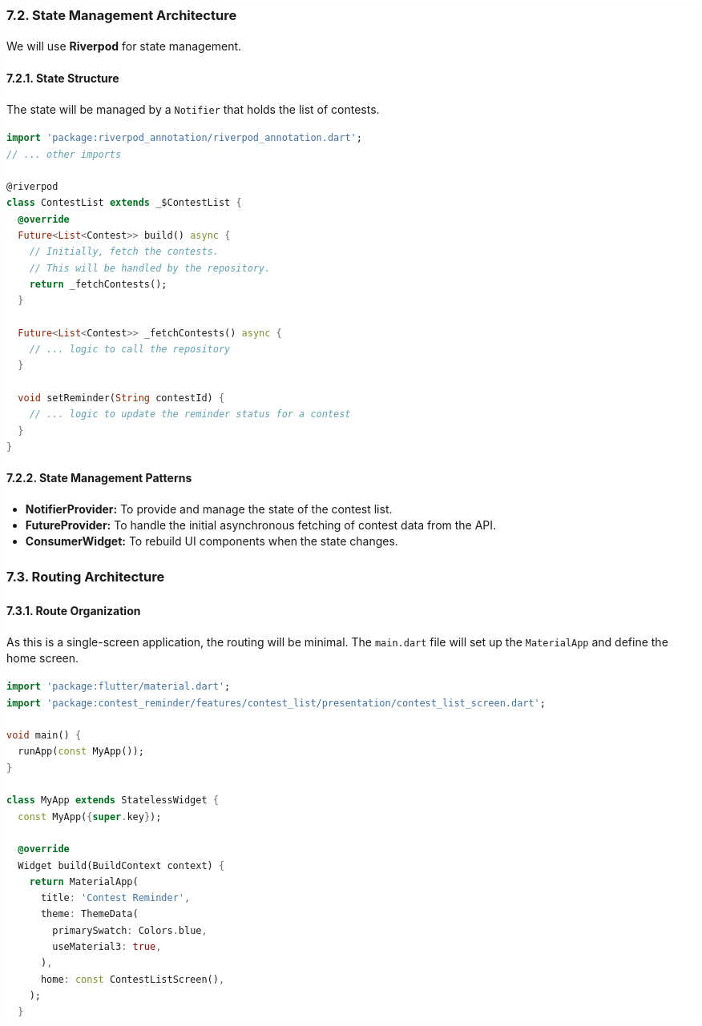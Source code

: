 ### 7.2. State Management Architecture

We will use **Riverpod** for state management.

#### 7.2.1. State Structure

The state will be managed by a `Notifier` that holds the list of contests.

```dart
import 'package:riverpod_annotation/riverpod_annotation.dart';
// ... other imports

@riverpod
class ContestList extends _$ContestList {
  @override
  Future<List<Contest>> build() async {
    // Initially, fetch the contests.
    // This will be handled by the repository.
    return _fetchContests();
  }

  Future<List<Contest>> _fetchContests() async {
    // ... logic to call the repository
  }

  void setReminder(String contestId) {
    // ... logic to update the reminder status for a contest
  }
}
```

#### 7.2.2. State Management Patterns

-   **NotifierProvider:** To provide and manage the state of the contest list.
-   **FutureProvider:** To handle the initial asynchronous fetching of contest data from the API.
-   **ConsumerWidget:** To rebuild UI components when the state changes.

### 7.3. Routing Architecture

#### 7.3.1. Route Organization

As this is a single-screen application, the routing will be minimal. The `main.dart` file will set up the `MaterialApp` and define the home screen.

```dart
import 'package:flutter/material.dart';
import 'package:contest_reminder/features/contest_list/presentation/contest_list_screen.dart';

void main() {
  runApp(const MyApp());
}

class MyApp extends StatelessWidget {
  const MyApp({super.key});

  @override
  Widget build(BuildContext context) {
    return MaterialApp(
      title: 'Contest Reminder',
      theme: ThemeData(
        primarySwatch: Colors.blue,
        useMaterial3: true,
      ),
      home: const ContestListScreen(),
    );
  }
```